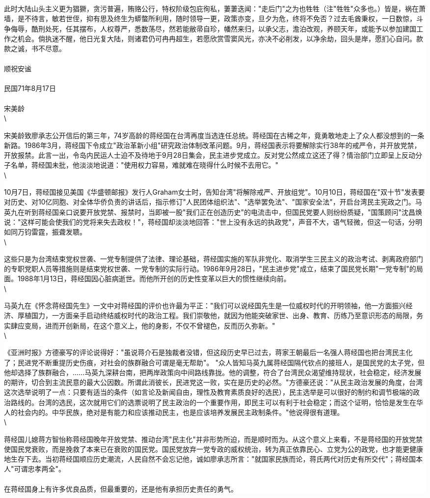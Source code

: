此时大陆山头主义更为猖獗，贪污普遍，贿赂公行，特权阶级包庇徇私，萋萋迭闻："走后门"之为也牲牲（注"牲牲"众多也。）皆是，祸在萧墙，是不待言，敏若世侄，抑有思及终生为蟒螫所利用，随时领导一更，政策亦变，旦夕为危，终将不免否？过去毛酋秉权，一日数惊，斗争侮辱，酷刑处死，任其摆布，人权尊严，悉数荡尽，然若能敝帚自珍，幡然来归，以承父志，澹泊改观，养颐天年，或能予以参加建国工作之机会。倘执迷不醒，他日光复大陆，则诸君仍可冉冉超生，若愿欣赏雪窦风光，亦决不必削发，以净余劫，回头是岸，愿扪心自问。款款之诚，书不尽意。\
\
 顺祝安谧\
\
 民国71年8月17日\
\
 宋美龄\
\

宋美龄致廖承志公开信后的第三年，74岁高龄的蒋经国在台湾再度当选连任总统。蒋经国在古稀之年，竟勇敢地走上了众人都没想到的一条新路。1986年3月，蒋经国下令成立"政治革新小组"研究政治体制改革问题。9月，蒋经国表示将要解除实行38年的戒严令，并开放党禁，开放报禁。此言一出，令岛内民运人士迫不及待地于9月28日集会，民主进步党成立。反对党公然成立这还了得？情治部门立即呈上反动分子名单，蒋经国未批，他淡淡地说道："使用权力容易，难就难在晓得什么时候不去用它。"\
\

10月7日，蒋经国接见美国《华盛顿邮报》发行人Graham女士时，告知台湾"将解除戒严、开放组党"。10月10日，蒋经国在"双十节"发表要对历史、对10亿同胞、对全体华侨负责的讲话后，指示修订"人民团体组织法"、"选举罢免法"、"国家安全法"，开启台湾民主宪政之门。马英九在听到蒋经国亲口说要开放党禁、报禁时，当即被一股"我们正在创造历史"的电流击中，但国民党要人则纷纷质疑，"国策顾问"沈昌焕说："这样可能会使我们的党将来失去政权！"，蒋经国却淡淡地回答："世上没有永远的执政党"，声音不大，语气轻微，但这一句话，分明如同万钧雷霆，振聋发聩。\
\

这些只是为台湾结束党权世袭、一党专制提供了法律、理论基础，蒋经国实施的军队非党化、取消学生三民主义的政治考试、剥离政府部门的专职党职人员等措施则是结束党权世袭、一党专制的实际行动。1986年9月28日，"民主进步党"成立，结束了国民党长期"一党专制"的局面。1988年1月13日，蒋经国因心脏病逝世。而他所开创的历史性变革以巨大的惯性继续向前。\
\

马英九在《怀念蒋经国先生》一文中对蒋经国的评价也许最为平正："我们可以说经国先生是一位威权时代的开明领袖，他一方面振兴经济、厚植国力，一方面亲手启动终结威权时代的政治工程。我们崇敬他，就因为他能突破家世、出身、教育、历练乃至意识形态的局限，务实肆应变局，进而开创新局，在这个意义上，他的身影，不仅不曾褪色，反而历久弥新。"\
\

《亚洲时报》方德豪写的评论说得好："虽说蒋介石是独裁者没错，但这段历史早已过去，蒋家王朝最后一名强人蒋经国也把台湾民主化了；民进党不断重提历史伤痕，对社会的族群融合可谓是毫无帮助"。
"众人皆知马英九属蒋经国隔代钦点的接班人，是国民党的太子党，但他却选择了族群融合，……马英九深耕台南，把两岸政策向中间路线靠拢。他的调整，符合了台湾民众渴望维持现状，社会稳定，经济发展的期许，切合到主流民意的最大公因数。所谓此消彼长，民进党这一败，实在是历史的必然。"方德豪还说："从民主政治发展的角度，台湾这次选举说明了一点：只要有适当的条件（如言论及新闻自由，理性及教育素质良好的选民），民主选举是可以很好的制约和调节极端的政治路线的。台湾的选民，这次就用它们的选票说明了民主政治的一个重要作用，即民主可以有利于社会稳定；而这个证明，恰恰是发生在华人的社会内的。中华民族，绝对是有能力和应该推动民主，也是应该培养发展民主政制条件。"他说得很有道理。\
\

蒋经国儿媳蒋方智怡称蒋经国晚年开放党禁、推动台湾"民主化"并非形势所迫，而是顺时而为。从这个意义上来看，不是蒋经国的开放党禁使国民党衰败，而是挽救了本来已在衰败的国民党。国民党放弃一党专政的威权统治，转为真正依靠民心、立党为公的政党，也才能更健康地生存下去。当初蒋经国顺应历史潮流，人民自然不会忘记他，诚如廖承志所言："就国家民族而论，蒋氏两代对历史有所交代"；蒋经国本人"可谓忠孝两全"。\
\
 在蒋经国身上有许多优良品质，但最重要的，还是他有承担历史责任的勇气。

